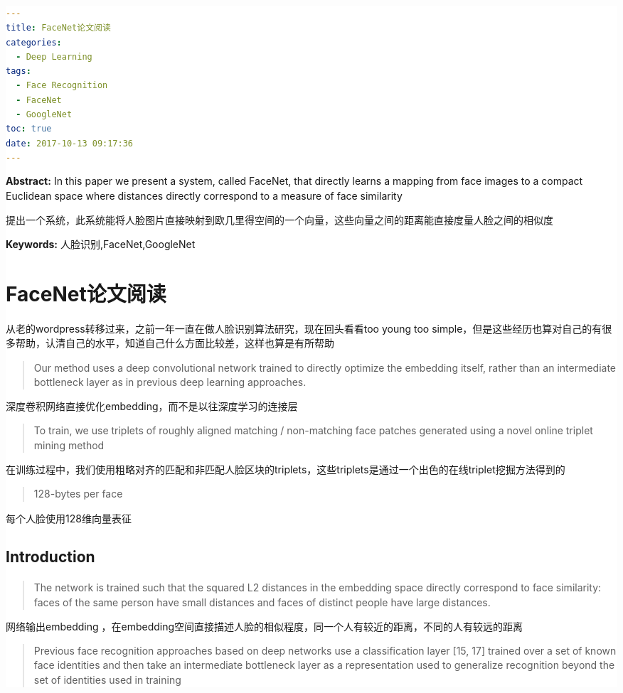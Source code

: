 ```yaml
---
title: FaceNet论文阅读
categories:
  - Deep Learning
tags:
  - Face Recognition
  - FaceNet
  - GoogleNet
toc: true
date: 2017-10-13 09:17:36
---
```


**Abstract:** In this paper we present a system, called FaceNet, that directly learns a mapping from face images to a compact Euclidean space where distances directly correspond to a measure of face similarity

提出一个系统，此系统能将人脸图片直接映射到欧几里得空间的一个向量，这些向量之间的距离能直接度量人脸之间的相似度

**Keywords:** 人脸识别,FaceNet,GoogleNet


# FaceNet论文阅读
从老的wordpress转移过来，之前一年一直在做人脸识别算法研究，现在回头看看too young too simple，但是这些经历也算对自己的有很多帮助，认清自己的水平，知道自己什么方面比较差，这样也算是有所帮助
>Our method uses a deep convolutional network trained to directly optimize the embedding itself, rather than an intermediate bottleneck layer as in previous deep learning approaches.


深度卷积网络直接优化embedding，而不是以往深度学习的连接层

>To train, we use triplets of roughly aligned matching / non-matching face patches generated using a novel online triplet mining method


在训练过程中，我们使用粗略对齐的匹配和非匹配人脸区块的triplets，这些triplets是通过一个出色的在线triplet挖掘方法得到的

>128-bytes per face


每个人脸使用128维向量表征

## Introduction

>The network is trained such that the squared L2 distances in the embedding space directly correspond to face similarity: faces of the same person have small distances and faces of distinct people have large distances.


网络输出embedding ，在embedding空间直接描述人脸的相似程度，同一个人有较近的距离，不同的人有较远的距离

>Previous face recognition approaches based on deep networks use a classification layer [15, 17] trained over a set of known face identities and then take an intermediate bottleneck layer as a representation used to generalize recognition beyond the set of identities used in training

